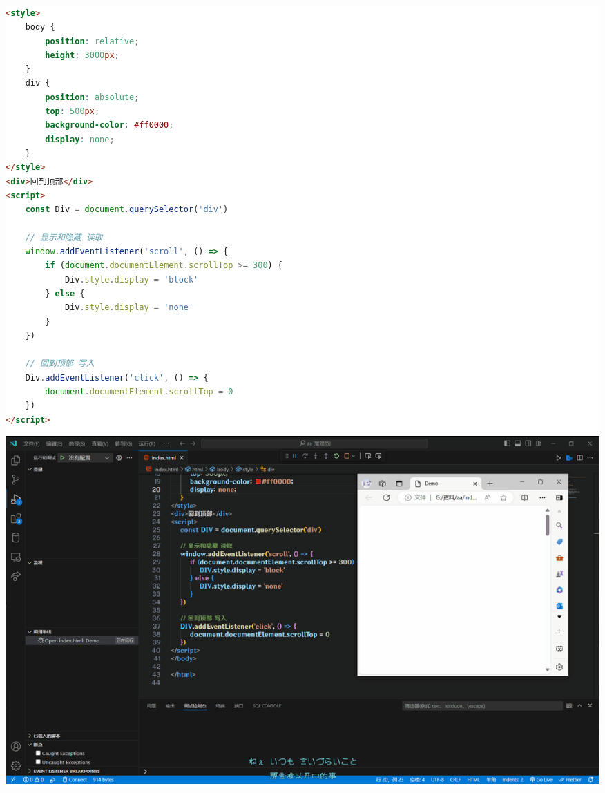 ```html
<style>
    body {
        position: relative;
        height: 3000px;
    }
    div {
        position: absolute;
        top: 500px;
        background-color: #ff0000;
        display: none;
    }
</style>
<div>回到顶部</div>
<script>
    const Div = document.querySelector('div')

    // 显示和隐藏 读取
    window.addEventListener('scroll', () => {
        if (document.documentElement.scrollTop >= 300) {
            Div.style.display = 'block'
        } else {
            Div.style.display = 'none'
        }
    })

    // 回到顶部 写入
    Div.addEventListener('click', () => {
        document.documentElement.scrollTop = 0
    })
</script>
```

![f87402a0ae9afefd2639c62b43b3a711c148caf4](Assets/f87402a0ae9afefd2639c62b43b3a711c148caf4.gif)
